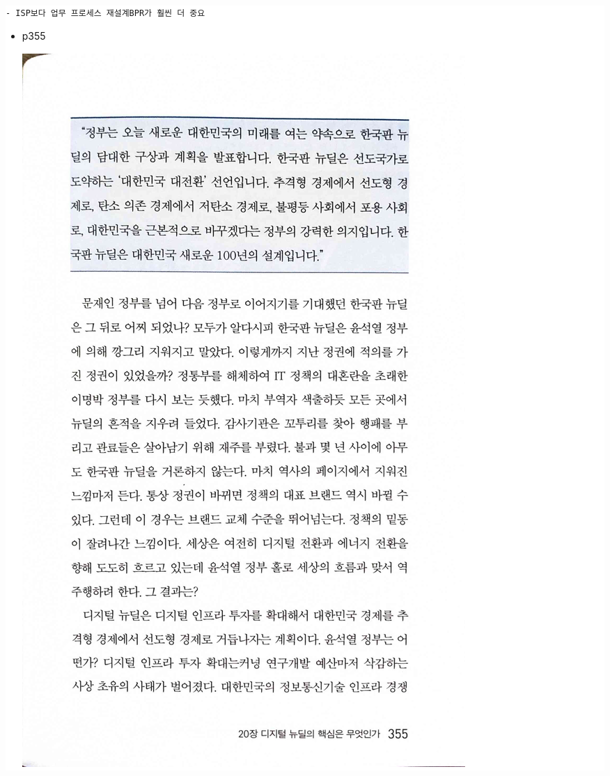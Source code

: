     - ISP보다 업무 프로세스 재설계BPR가 훨씬 더 중요
- p355
    
    ![innovation_of_how_to_work_45.jpg](images/innovation_of_how_to_work_45.jpg)
    